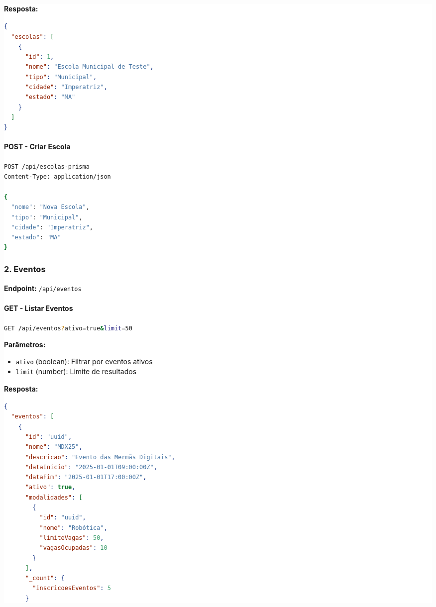 **Resposta:**

```json
{
  "escolas": [
    {
      "id": 1,
      "nome": "Escola Municipal de Teste",
      "tipo": "Municipal",
      "cidade": "Imperatriz",
      "estado": "MA"
    }
  ]
}
```

#### POST - Criar Escola

```bash
POST /api/escolas-prisma
Content-Type: application/json

{
  "nome": "Nova Escola",
  "tipo": "Municipal",
  "cidade": "Imperatriz",
  "estado": "MA"
}
```

### 2. Eventos

**Endpoint:** `/api/eventos`

#### GET - Listar Eventos

```bash
GET /api/eventos?ativo=true&limit=50
```

**Parâmetros:**

- `ativo` (boolean): Filtrar por eventos ativos
- `limit` (number): Limite de resultados

**Resposta:**

```json
{
  "eventos": [
    {
      "id": "uuid",
      "nome": "MDX25",
      "descricao": "Evento das Mermãs Digitais",
      "dataInicio": "2025-01-01T09:00:00Z",
      "dataFim": "2025-01-01T17:00:00Z",
      "ativo": true,
      "modalidades": [
        {
          "id": "uuid",
          "nome": "Robótica",
          "limiteVagas": 50,
          "vagasOcupadas": 10
        }
      ],
      "_count": {
        "inscricoesEventos": 5
      }
```